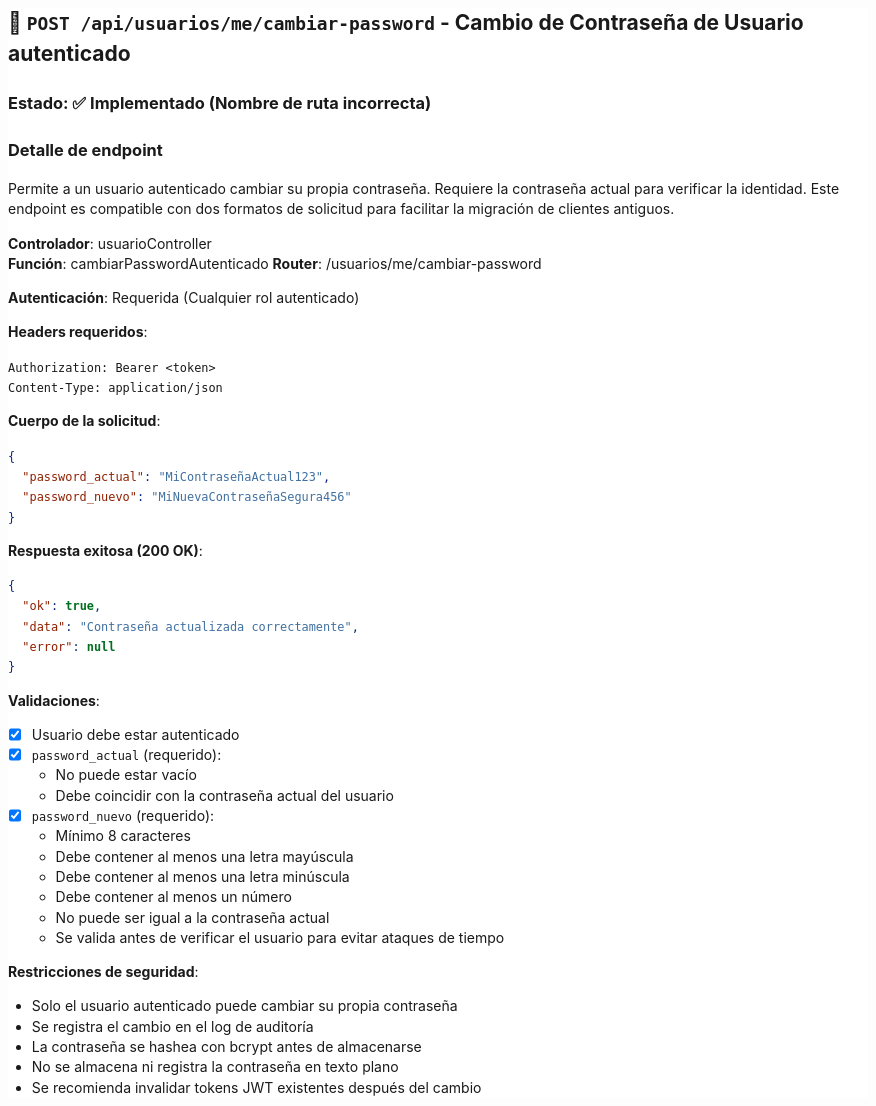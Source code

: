 ## 🔄 `POST /api/usuarios/me/cambiar-password` - Cambio de Contraseña de Usuario autenticado

### Estado: ✅ Implementado (Nombre de ruta incorrecta)

### Detalle de endpoint
Permite a un usuario autenticado cambiar su propia contraseña. Requiere la contraseña actual para verificar la identidad. Este endpoint es compatible con dos formatos de solicitud para facilitar la migración de clientes antiguos.

**Controlador**: usuarioController  
**Función**: cambiarPasswordAutenticado
**Router**: /usuarios/me/cambiar-password

**Autenticación**: Requerida (Cualquier rol autenticado)

**Headers requeridos**:
```
Authorization: Bearer <token>
Content-Type: application/json
```

**Cuerpo de la solicitud**:
```json
{
  "password_actual": "MiContraseñaActual123",
  "password_nuevo": "MiNuevaContraseñaSegura456"
}
```

**Respuesta exitosa (200 OK)**:
```json
{
  "ok": true,
  "data": "Contraseña actualizada correctamente",
  "error": null
}
```

**Validaciones**:
- [x] Usuario debe estar autenticado
- [x] `password_actual` (requerido):
  - No puede estar vacío
  - Debe coincidir con la contraseña actual del usuario
- [x] `password_nuevo` (requerido):
  - Mínimo 8 caracteres
  - Debe contener al menos una letra mayúscula
  - Debe contener al menos una letra minúscula
  - Debe contener al menos un número
  - No puede ser igual a la contraseña actual
  - Se valida antes de verificar el usuario para evitar ataques de tiempo

**Restricciones de seguridad**:
- Solo el usuario autenticado puede cambiar su propia contraseña
- Se registra el cambio en el log de auditoría
- La contraseña se hashea con bcrypt antes de almacenarse
- No se almacena ni registra la contraseña en texto plano
- Se recomienda invalidar tokens JWT existentes después del cambio
